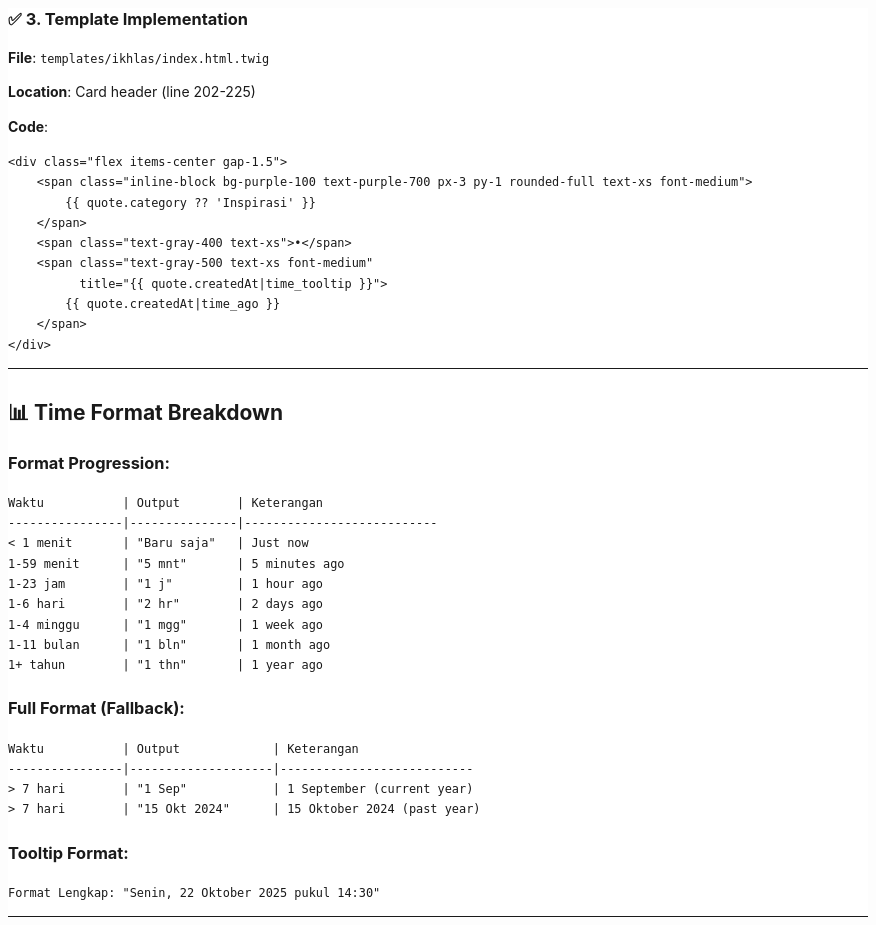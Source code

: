
### ✅ 3. Template Implementation

**File**: `templates/ikhlas/index.html.twig`

**Location**: Card header (line 202-225)

**Code**:
```twig
<div class="flex items-center gap-1.5">
    <span class="inline-block bg-purple-100 text-purple-700 px-3 py-1 rounded-full text-xs font-medium">
        {{ quote.category ?? 'Inspirasi' }}
    </span>
    <span class="text-gray-400 text-xs">•</span>
    <span class="text-gray-500 text-xs font-medium"
          title="{{ quote.createdAt|time_tooltip }}">
        {{ quote.createdAt|time_ago }}
    </span>
</div>
```

---

## 📊 Time Format Breakdown

### Format Progression:

```
Waktu           | Output        | Keterangan
----------------|---------------|---------------------------
< 1 menit       | "Baru saja"   | Just now
1-59 menit      | "5 mnt"       | 5 minutes ago
1-23 jam        | "1 j"         | 1 hour ago
1-6 hari        | "2 hr"        | 2 days ago
1-4 minggu      | "1 mgg"       | 1 week ago
1-11 bulan      | "1 bln"       | 1 month ago
1+ tahun        | "1 thn"       | 1 year ago
```

### Full Format (Fallback):

```
Waktu           | Output             | Keterangan
----------------|--------------------|---------------------------
> 7 hari        | "1 Sep"            | 1 September (current year)
> 7 hari        | "15 Okt 2024"      | 15 Oktober 2024 (past year)
```

### Tooltip Format:

```
Format Lengkap: "Senin, 22 Oktober 2025 pukul 14:30"
```

---